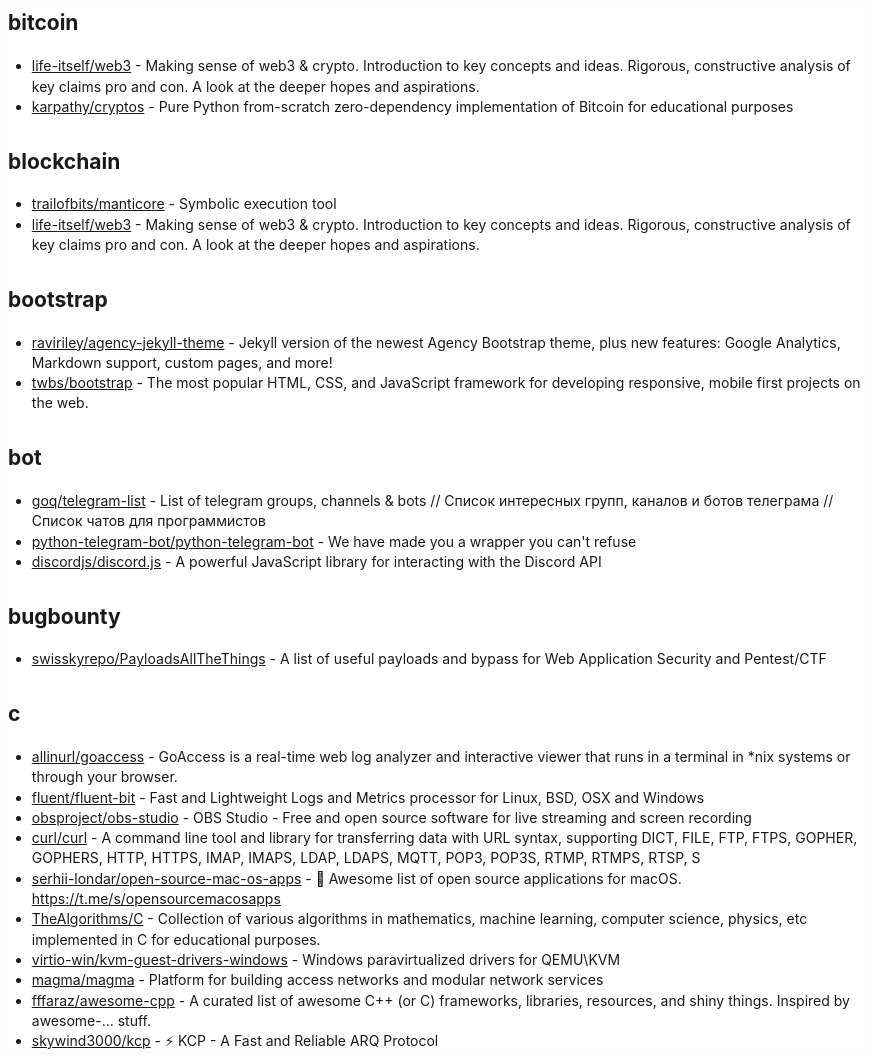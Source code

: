 ## bitcoin 

- [life-itself/web3](https://github.com/life-itself/web3) - Making sense of web3 & crypto. Introduction to key concepts and ideas. Rigorous, constructive analysis of key claims pro and con. A look at the deeper hopes and aspirations.
- [karpathy/cryptos](https://github.com/karpathy/cryptos) - Pure Python from-scratch zero-dependency implementation of Bitcoin for educational purposes

## blockchain 

- [trailofbits/manticore](https://github.com/trailofbits/manticore) - Symbolic execution tool
- [life-itself/web3](https://github.com/life-itself/web3) - Making sense of web3 & crypto. Introduction to key concepts and ideas. Rigorous, constructive analysis of key claims pro and con. A look at the deeper hopes and aspirations.

## bootstrap 

- [raviriley/agency-jekyll-theme](https://github.com/raviriley/agency-jekyll-theme) - Jekyll version of the newest Agency Bootstrap theme, plus new features: Google Analytics, Markdown support, custom pages, and more!
- [twbs/bootstrap](https://github.com/twbs/bootstrap) - The most popular HTML, CSS, and JavaScript framework for developing responsive, mobile first projects on the web.

## bot 

- [goq/telegram-list](https://github.com/goq/telegram-list) - List of telegram groups, channels & bots // Список интересных групп, каналов и ботов телеграма // Список чатов для программистов
- [python-telegram-bot/python-telegram-bot](https://github.com/python-telegram-bot/python-telegram-bot) - We have made you a wrapper you can't refuse
- [discordjs/discord.js](https://github.com/discordjs/discord.js) - A powerful JavaScript library for interacting with the Discord API

## bugbounty 

- [swisskyrepo/PayloadsAllTheThings](https://github.com/swisskyrepo/PayloadsAllTheThings) - A list of useful payloads and bypass for Web Application Security and Pentest/CTF

## c 

- [allinurl/goaccess](https://github.com/allinurl/goaccess) - GoAccess is a real-time web log analyzer and interactive viewer that runs in a terminal in *nix systems or through your browser.
- [fluent/fluent-bit](https://github.com/fluent/fluent-bit) - Fast and Lightweight Logs and Metrics processor for Linux, BSD, OSX and Windows
- [obsproject/obs-studio](https://github.com/obsproject/obs-studio) - OBS Studio - Free and open source software for live streaming and screen recording
- [curl/curl](https://github.com/curl/curl) - A command line tool and library for transferring data with URL syntax, supporting DICT, FILE, FTP, FTPS, GOPHER, GOPHERS, HTTP, HTTPS, IMAP, IMAPS, LDAP, LDAPS, MQTT, POP3, POP3S, RTMP, RTMPS, RTSP, S
- [serhii-londar/open-source-mac-os-apps](https://github.com/serhii-londar/open-source-mac-os-apps) - 🚀 Awesome list of open source applications for macOS. https://t.me/s/opensourcemacosapps
- [TheAlgorithms/C](https://github.com/TheAlgorithms/C) - Collection of various algorithms in mathematics, machine learning, computer science, physics, etc implemented in C for educational purposes.
- [virtio-win/kvm-guest-drivers-windows](https://github.com/virtio-win/kvm-guest-drivers-windows) - Windows paravirtualized drivers for QEMU\KVM
- [magma/magma](https://github.com/magma/magma) - Platform for building access networks and modular network services
- [fffaraz/awesome-cpp](https://github.com/fffaraz/awesome-cpp) - A curated list of awesome C++ (or C) frameworks, libraries, resources, and shiny things. Inspired by awesome-... stuff.
- [skywind3000/kcp](https://github.com/skywind3000/kcp) - :zap: KCP - A Fast and Reliable ARQ Protocol

